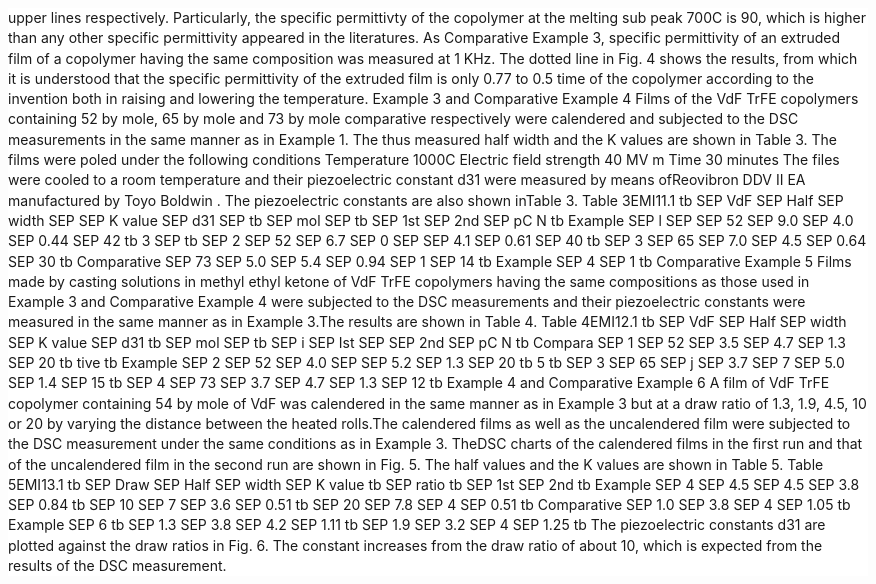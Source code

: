 upper lines respectively. Particularly, the specific permittivty of the copolymer at the melting sub peak 700C is 90, which is higher than any other specific permittivity appeared in the literatures. As Comparative Example 3, specific permittivity of an extruded film of a copolymer having the same composition was measured at 1 KHz. The dotted line in Fig. 4 shows the results, from which it is understood that the specific permittivity of the extruded film is only 0.77 to 0.5 time of the copolymer according to the invention both in raising and lowering the temperature. Example 3 and Comparative Example 4 Films of the VdF TrFE copolymers containing 52 by mole, 65 by mole and 73 by mole comparative respectively were calendered and subjected to the DSC measurements in the same manner as in Example 1. The thus measured half width and the K values are shown in Table 3. The films were poled under the following conditions Temperature 1000C Electric field strength 40 MV m Time 30 minutes The files were cooled to a room temperature and their piezoelectric constant d31 were measured by means ofReovibron DDV II EA manufactured by Toyo Boldwin . The piezoelectric constants are also shown inTable 3. Table 3EMI11.1 tb SEP VdF SEP Half SEP width SEP SEP K value SEP d31 SEP tb SEP mol SEP tb SEP 1st SEP 2nd SEP pC N tb Example SEP l SEP SEP 52 SEP 9.0 SEP 4.0 SEP 0.44 SEP 42 tb 3 SEP tb SEP 2 SEP 52 SEP 6.7 SEP 0 SEP SEP 4.1 SEP 0.61 SEP 40 tb SEP 3 SEP 65 SEP 7.0 SEP 4.5 SEP 0.64 SEP 30 tb Comparative SEP 73 SEP 5.0 SEP 5.4 SEP 0.94 SEP 1 SEP 14 tb Example SEP 4 SEP 1 tb Comparative Example 5 Films made by casting solutions in methyl ethyl ketone of VdF TrFE copolymers having the same compositions as those used in Example 3 and Comparative Example 4 were subjected to the DSC measurements and their piezoelectric constants were measured in the same manner as in Example 3.The results are shown in Table 4. Table 4EMI12.1 tb SEP VdF SEP Half SEP width SEP K value SEP d31 tb SEP mol SEP tb SEP i SEP Ist SEP SEP 2nd SEP pC N tb Compara SEP 1 SEP 52 SEP 3.5 SEP 4.7 SEP 1.3 SEP 20 tb tive tb Example SEP 2 SEP 52 SEP 4.0 SEP SEP 5.2 SEP 1.3 SEP 20 tb 5 tb SEP 3 SEP 65 SEP j SEP 3.7 SEP 7 SEP 5.0 SEP 1.4 SEP 15 tb SEP 4 SEP 73 SEP 3.7 SEP 4.7 SEP 1.3 SEP 12 tb Example 4 and Comparative Example 6 A film of VdF TrFE copolymer containing 54 by mole of VdF was calendered in the same manner as in Example 3 but at a draw ratio of 1.3, 1.9, 4.5, 10 or 20 by varying the distance between the heated rolls.The calendered films as well as the uncalendered film were subjected to the DSC measurement under the same conditions as in Example 3. TheDSC charts of the calendered films in the first run and that of the uncalendered film in the second run are shown in Fig. 5. The half values and the K values are shown in Table 5. Table 5EMI13.1 tb SEP Draw SEP Half SEP width SEP K value tb SEP ratio tb SEP 1st SEP 2nd tb Example SEP 4 SEP 4.5 SEP 4.5 SEP 3.8 SEP 0.84 tb SEP 10 SEP 7 SEP 3.6 SEP 0.51 tb SEP 20 SEP 7.8 SEP 4 SEP 0.51 tb Comparative SEP 1.0 SEP 3.8 SEP 4 SEP 1.05 tb Example SEP 6 tb SEP 1.3 SEP 3.8 SEP 4.2 SEP 1.11 tb SEP 1.9 SEP 3.2 SEP 4 SEP 1.25 tb The piezoelectric constants d31 are plotted against the draw ratios in Fig. 6. The constant increases from the draw ratio of about 10, which is expected from the results of the DSC measurement.